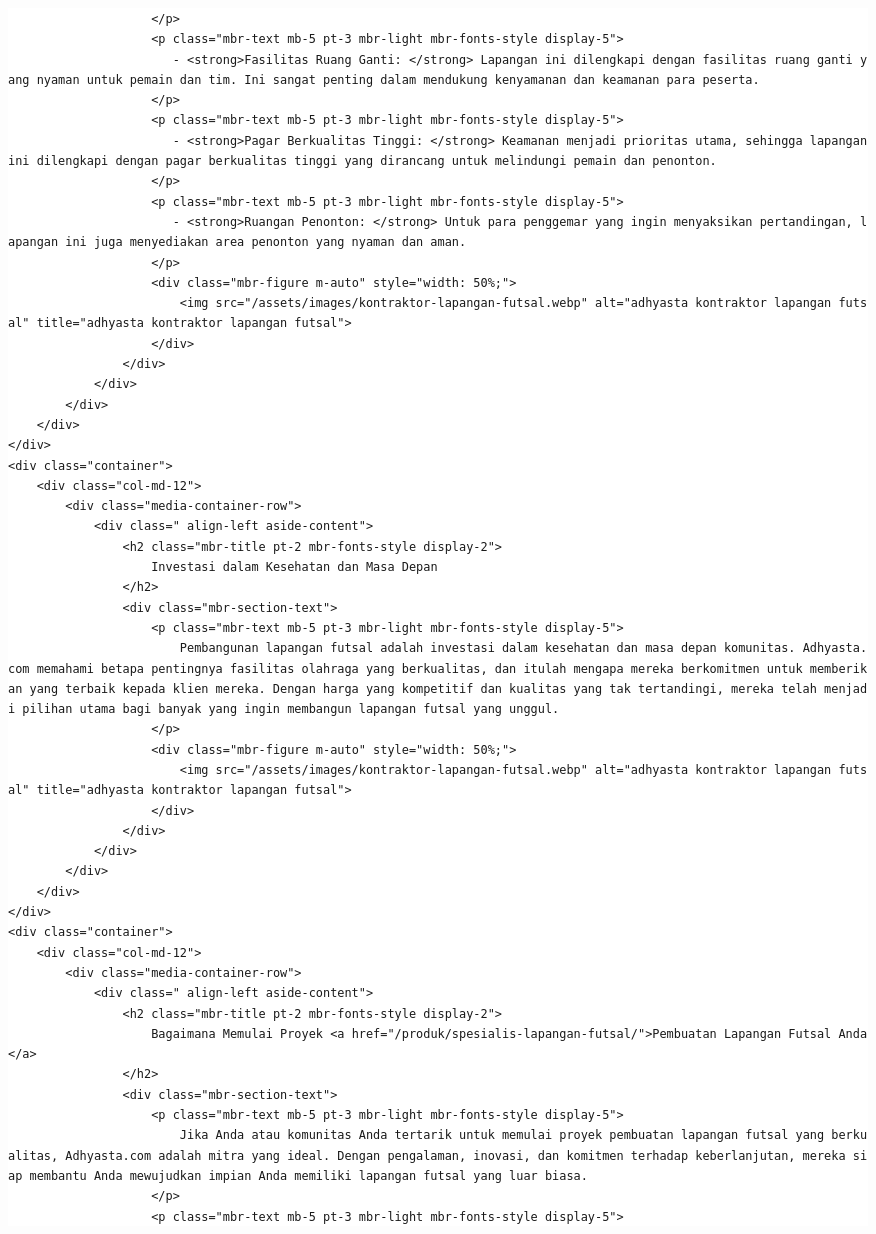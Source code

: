                         </p>
                        <p class="mbr-text mb-5 pt-3 mbr-light mbr-fonts-style display-5">
                           - <strong>Fasilitas Ruang Ganti: </strong> Lapangan ini dilengkapi dengan fasilitas ruang ganti yang nyaman untuk pemain dan tim. Ini sangat penting dalam mendukung kenyamanan dan keamanan para peserta.
                        </p>
                        <p class="mbr-text mb-5 pt-3 mbr-light mbr-fonts-style display-5">
                           - <strong>Pagar Berkualitas Tinggi: </strong> Keamanan menjadi prioritas utama, sehingga lapangan ini dilengkapi dengan pagar berkualitas tinggi yang dirancang untuk melindungi pemain dan penonton.
                        </p>
                        <p class="mbr-text mb-5 pt-3 mbr-light mbr-fonts-style display-5">
                           - <strong>Ruangan Penonton: </strong> Untuk para penggemar yang ingin menyaksikan pertandingan, lapangan ini juga menyediakan area penonton yang nyaman dan aman.
                        </p>
                        <div class="mbr-figure m-auto" style="width: 50%;">
                            <img src="/assets/images/kontraktor-lapangan-futsal.webp" alt="adhyasta kontraktor lapangan futsal" title="adhyasta kontraktor lapangan futsal">
                        </div>
                    </div>
                </div>
            </div>
        </div>
    </div>
    <div class="container">
        <div class="col-md-12">
            <div class="media-container-row">
                <div class=" align-left aside-content">
                    <h2 class="mbr-title pt-2 mbr-fonts-style display-2">
                        Investasi dalam Kesehatan dan Masa Depan
                    </h2>
                    <div class="mbr-section-text">
                        <p class="mbr-text mb-5 pt-3 mbr-light mbr-fonts-style display-5">
                            Pembangunan lapangan futsal adalah investasi dalam kesehatan dan masa depan komunitas. Adhyasta.com memahami betapa pentingnya fasilitas olahraga yang berkualitas, dan itulah mengapa mereka berkomitmen untuk memberikan yang terbaik kepada klien mereka. Dengan harga yang kompetitif dan kualitas yang tak tertandingi, mereka telah menjadi pilihan utama bagi banyak yang ingin membangun lapangan futsal yang unggul.
                        </p>
                        <div class="mbr-figure m-auto" style="width: 50%;">
                            <img src="/assets/images/kontraktor-lapangan-futsal.webp" alt="adhyasta kontraktor lapangan futsal" title="adhyasta kontraktor lapangan futsal">
                        </div>
                    </div>
                </div>
            </div>
        </div>
    </div>
    <div class="container">
        <div class="col-md-12">
            <div class="media-container-row">
                <div class=" align-left aside-content">
                    <h2 class="mbr-title pt-2 mbr-fonts-style display-2">
                        Bagaimana Memulai Proyek <a href="/produk/spesialis-lapangan-futsal/">Pembuatan Lapangan Futsal Anda</a>
                    </h2>
                    <div class="mbr-section-text">
                        <p class="mbr-text mb-5 pt-3 mbr-light mbr-fonts-style display-5">
                            Jika Anda atau komunitas Anda tertarik untuk memulai proyek pembuatan lapangan futsal yang berkualitas, Adhyasta.com adalah mitra yang ideal. Dengan pengalaman, inovasi, dan komitmen terhadap keberlanjutan, mereka siap membantu Anda mewujudkan impian Anda memiliki lapangan futsal yang luar biasa.
                        </p>
                        <p class="mbr-text mb-5 pt-3 mbr-light mbr-fonts-style display-5">